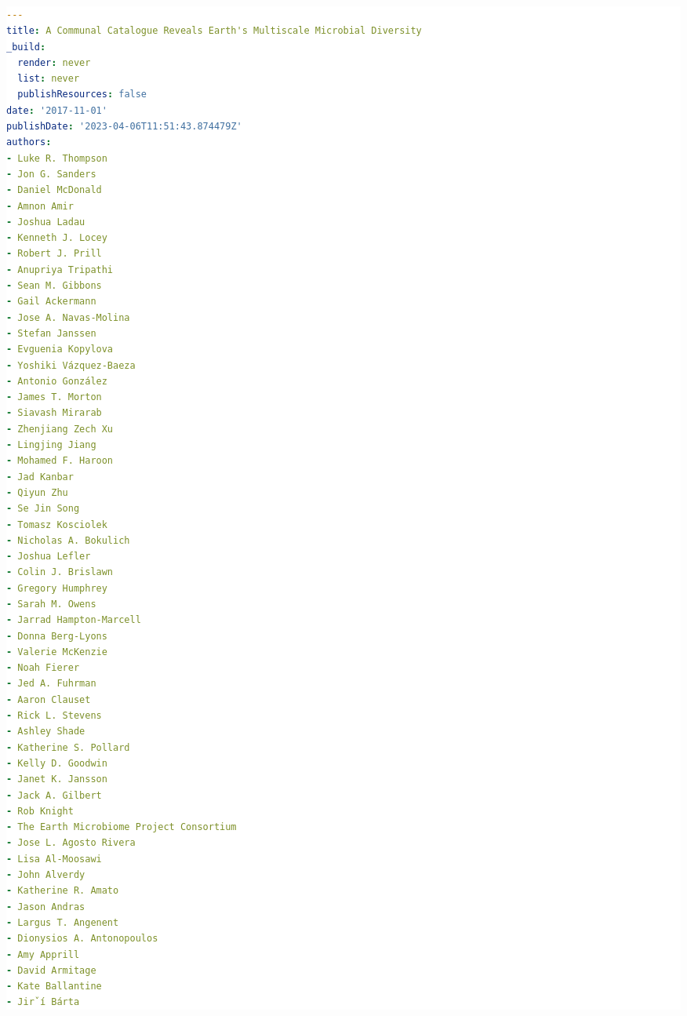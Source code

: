```yaml
---
title: A Communal Catalogue Reveals Earth's Multiscale Microbial Diversity
_build:
  render: never
  list: never
  publishResources: false
date: '2017-11-01'
publishDate: '2023-04-06T11:51:43.874479Z'
authors:
- Luke R. Thompson
- Jon G. Sanders
- Daniel McDonald
- Amnon Amir
- Joshua Ladau
- Kenneth J. Locey
- Robert J. Prill
- Anupriya Tripathi
- Sean M. Gibbons
- Gail Ackermann
- Jose A. Navas-Molina
- Stefan Janssen
- Evguenia Kopylova
- Yoshiki Vázquez-Baeza
- Antonio González
- James T. Morton
- Siavash Mirarab
- Zhenjiang Zech Xu
- Lingjing Jiang
- Mohamed F. Haroon
- Jad Kanbar
- Qiyun Zhu
- Se Jin Song
- Tomasz Kosciolek
- Nicholas A. Bokulich
- Joshua Lefler
- Colin J. Brislawn
- Gregory Humphrey
- Sarah M. Owens
- Jarrad Hampton-Marcell
- Donna Berg-Lyons
- Valerie McKenzie
- Noah Fierer
- Jed A. Fuhrman
- Aaron Clauset
- Rick L. Stevens
- Ashley Shade
- Katherine S. Pollard
- Kelly D. Goodwin
- Janet K. Jansson
- Jack A. Gilbert
- Rob Knight
- The Earth Microbiome Project Consortium
- Jose L. Agosto Rivera
- Lisa Al-Moosawi
- John Alverdy
- Katherine R. Amato
- Jason Andras
- Largus T. Angenent
- Dionysios A. Antonopoulos
- Amy Apprill
- David Armitage
- Kate Ballantine
- Jirˇí Bárta
```